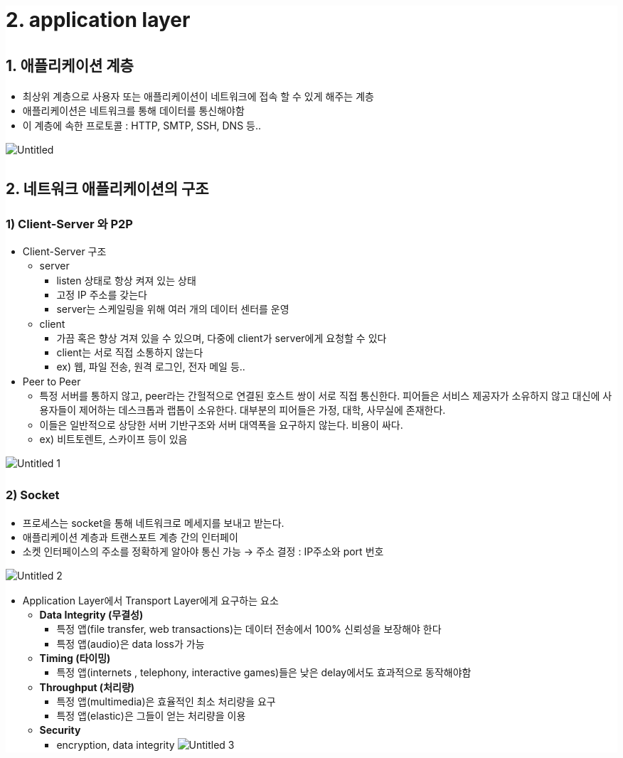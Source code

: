 # 2. application layer

## 1. 애플리케이션 계층


- 최상위 계층으로 사용자 또는 애플리케이션이 네트워크에 접속 할 수 있게 해주는 계층
- 애플리케이션은 네트워크를 통해 데이터를 통신해야함
- 이 계층에 속한 프로토콜 : HTTP, SMTP, SSH, DNS 등..

![Untitled](https://github.com/SSAFY-CSStudy/Network/assets/101400650/db1d1c6e-0c94-42f9-97d7-f191b461e167)

## 2. 네트워크 애플리케이션의 구조


### 1) Client-Server 와 P2P

- Client-Server 구조
    - server
        - listen 상태로 항상 켜져 있는 상태
        - 고정 IP 주소를 갖는다
        - server는 스케일링을 위해 여러 개의 데이터 센터를 운영
    - client
        - 가끔 혹은 향상 겨져 있을 수 있으며, 다중에 client가 server에게 요청할 수 있다
        - client는 서로 직접 소통하지 않는다
        - ex) 웹, 파일 전송, 원격 로그인, 전자 메일 등..
- Peer to Peer
    - 특정 서버를 통하지 않고, peer라는 간헐적으로 연결된 호스트 쌍이 서로 직접 통신한다. 피어들은 서비스 제공자가 소유하지 않고 대신에 사용자들이 제어하는 데스크톱과 랩톱이 소유한다. 대부분의 피어들은 가정, 대학, 사무실에 존재한다.
    - 이들은 일반적으로 상당한 서버 기반구조와 서버 대역폭을 요구하지 않는다. 비용이 싸다.
    - ex) 비트토렌트, 스카이프 등이 있음

![Untitled 1](https://github.com/SSAFY-CSStudy/Network/assets/101400650/f268692a-5c85-4fdf-a43c-48a880197733)

### 2) Socket

- 프로세스는 socket을 통해 네트워크로 메세지를 보내고 받는다.
- 애플리케이션 계층과 트랜스포트 계층 간의 인터페이
- 소켓 인터페이스의 주소를 정확하게 알아야 통신 가능 
→ 주소 결정 :  IP주소와 port 번호

![Untitled 2](https://github.com/SSAFY-CSStudy/Network/assets/101400650/43c182d9-8c46-4e83-9c5b-cca78839be68)

- Application Layer에서 Transport Layer에게 요구하는 요소
    - **Data Integrity (무결성)**
        - 특정 앱(file transfer, web transactions)는 데이터 전송에서 100% 신뢰성을 보장해야 한다
        - 특정 앱(audio)은 data loss가 가능
    - **Timing (타이밍)**
        - 특정 앱(internets , telephony, interactive games)들은 낮은 delay에서도 효과적으로 동작해야함
    - **Throughput (처리량)**
        - 특정 앱(multimedia)은 효율적인 최소 처리량을 요구
        - 특정 앱(elastic)은 그들이 얻는 처리량을 이용
    - **Security**
        - encryption, data integrity
            ![Untitled 3](https://github.com/SSAFY-CSStudy/Network/assets/101400650/9a2d405a-d6e9-4a68-975e-0b2f1d765070)
